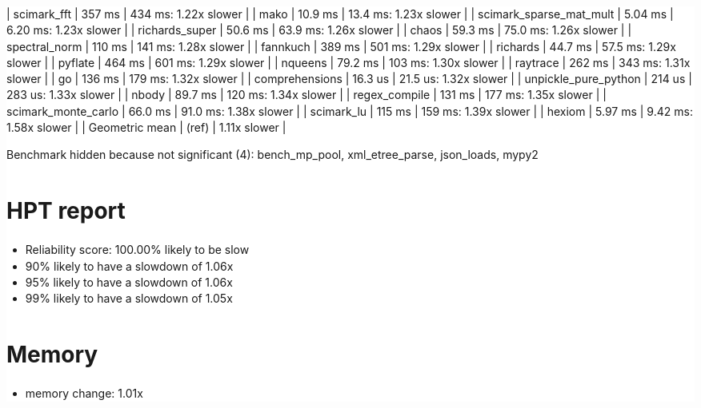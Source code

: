 | scimark_fft                | 357 ms                                                                                                            | 434 ms: 1.22x slower                                                                                                          |
| mako                       | 10.9 ms                                                                                                           | 13.4 ms: 1.23x slower                                                                                                         |
| scimark_sparse_mat_mult    | 5.04 ms                                                                                                           | 6.20 ms: 1.23x slower                                                                                                         |
| richards_super             | 50.6 ms                                                                                                           | 63.9 ms: 1.26x slower                                                                                                         |
| chaos                      | 59.3 ms                                                                                                           | 75.0 ms: 1.26x slower                                                                                                         |
| spectral_norm              | 110 ms                                                                                                            | 141 ms: 1.28x slower                                                                                                          |
| fannkuch                   | 389 ms                                                                                                            | 501 ms: 1.29x slower                                                                                                          |
| richards                   | 44.7 ms                                                                                                           | 57.5 ms: 1.29x slower                                                                                                         |
| pyflate                    | 464 ms                                                                                                            | 601 ms: 1.29x slower                                                                                                          |
| nqueens                    | 79.2 ms                                                                                                           | 103 ms: 1.30x slower                                                                                                          |
| raytrace                   | 262 ms                                                                                                            | 343 ms: 1.31x slower                                                                                                          |
| go                         | 136 ms                                                                                                            | 179 ms: 1.32x slower                                                                                                          |
| comprehensions             | 16.3 us                                                                                                           | 21.5 us: 1.32x slower                                                                                                         |
| unpickle_pure_python       | 214 us                                                                                                            | 283 us: 1.33x slower                                                                                                          |
| nbody                      | 89.7 ms                                                                                                           | 120 ms: 1.34x slower                                                                                                          |
| regex_compile              | 131 ms                                                                                                            | 177 ms: 1.35x slower                                                                                                          |
| scimark_monte_carlo        | 66.0 ms                                                                                                           | 91.0 ms: 1.38x slower                                                                                                         |
| scimark_lu                 | 115 ms                                                                                                            | 159 ms: 1.39x slower                                                                                                          |
| hexiom                     | 5.97 ms                                                                                                           | 9.42 ms: 1.58x slower                                                                                                         |
| Geometric mean             | (ref)                                                                                                             | 1.11x slower                                                                                                                  |

Benchmark hidden because not significant (4): bench_mp_pool, xml_etree_parse, json_loads, mypy2


# HPT report

- Reliability score: 100.00% likely to be slow
- 90% likely to have a slowdown of 1.06x
- 95% likely to have a slowdown of 1.06x
- 99% likely to have a slowdown of 1.05x


# Memory

- memory change: 1.01x